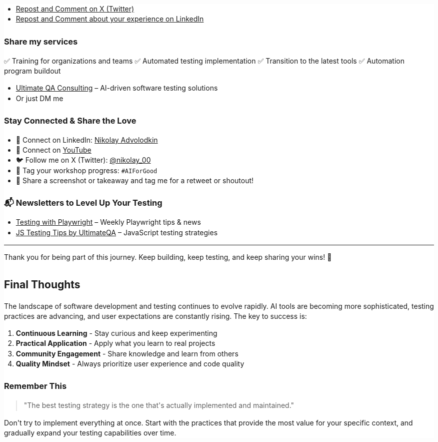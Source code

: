 - [Repost and Comment on X (Twitter)](https://x.com/Nikolay_A00/status/1952705500363059547)
- [Repost and Comment about your experience on LinkedIn](https://www.linkedin.com/posts/nikolayadvolodkin_aiforgood-ai-engineering-activity-7355937696403398657-m1eP?utm_source=share&utm_medium=member_desktop&rcm=ACoAABMHjPABFfj-Vwo7FCX-JoVU5d2_I97Txu0)

### Share my services

✅ Training for organizations and teams
✅ Automated testing implementation
✅ Transition to the latest tools
✅ Automation program buildout

- [Ultimate QA Consulting](https://ultimateqa.com/consulting) – AI-driven software testing solutions
- Or just DM me

### Stay Connected & Share the Love

- 💼 Connect on LinkedIn: [Nikolay Advolodkin](https://www.linkedin.com/in/nikolayadvolodkin/)
- 🎦 Connect on [YouTube](https://www.youtube.com/@ultimateqa)
- 🐦 Follow me on X (Twitter): [@nikolay_00](https://x.com/Nikolay_A00)
- 📸 Tag your workshop progress: `#AIForGood`
- 📸 Share a screenshot or takeaway and tag me for a retweet or shoutout!

### 📬 Newsletters to Level Up Your Testing

- [Testing with Playwright](https://testing-with-playwright.beehiiv.com/) – Weekly Playwright tips & news
- [JS Testing Tips by UltimateQA](https://ultimateqa.kit.com/js-testing-tips) – JavaScript testing strategies

---

Thank you for being part of this journey. Keep building, keep testing, and keep sharing your wins! 🚀

## Final Thoughts

The landscape of software development and testing continues to evolve rapidly. AI tools are becoming more sophisticated, testing practices are advancing, and user expectations are constantly rising. The key to success is:

1. **Continuous Learning** - Stay curious and keep experimenting
2. **Practical Application** - Apply what you learn to real projects
3. **Community Engagement** - Share knowledge and learn from others
4. **Quality Mindset** - Always prioritize user experience and code quality

### Remember This

> "The best testing strategy is the one that's actually implemented and maintained."

Don't try to implement everything at once. Start with the practices that provide the most value for your specific context, and gradually expand your testing capabilities over time.
